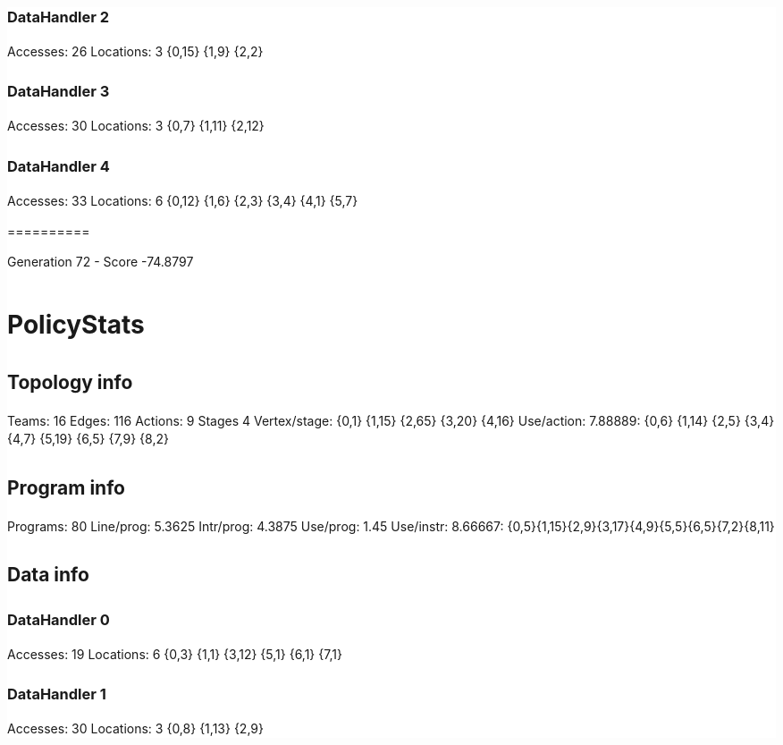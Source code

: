### DataHandler 2
Accesses:	26
Locations:	3
{0,15} {1,9} {2,2} 

### DataHandler 3
Accesses:	30
Locations:	3
{0,7} {1,11} {2,12} 

### DataHandler 4
Accesses:	33
Locations:	6
{0,12} {1,6} {2,3} {3,4} {4,1} {5,7} 


==========

Generation 72 - Score -74.8797

# PolicyStats
## Topology info
Teams:		16
Edges:		116
Actions:	9
Stages		4
Vertex/stage:	{0,1} {1,15} {2,65} {3,20} {4,16} 
Use/action:	7.88889: {0,6} {1,14} {2,5} {3,4} {4,7} {5,19} {6,5} {7,9} {8,2} 

## Program info
Programs:	80
Line/prog:	5.3625
Intr/prog:	4.3875
Use/prog:	1.45
Use/instr:	8.66667: {0,5}{1,15}{2,9}{3,17}{4,9}{5,5}{6,5}{7,2}{8,11}

## Data info

### DataHandler 0
Accesses:	19
Locations:	6
{0,3} {1,1} {3,12} {5,1} {6,1} {7,1} 

### DataHandler 1
Accesses:	30
Locations:	3
{0,8} {1,13} {2,9} 
